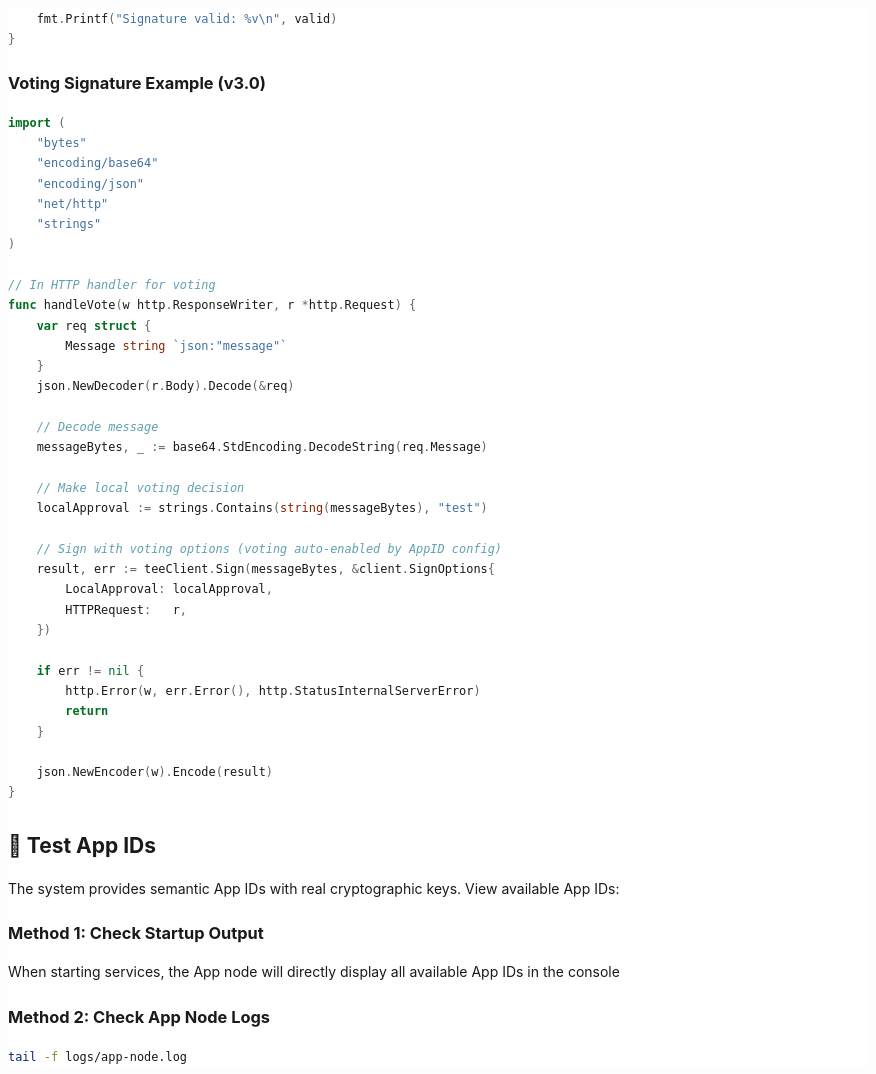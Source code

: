 ```go
    fmt.Printf("Signature valid: %v\n", valid)
}
```

### Voting Signature Example (v3.0)

```go
import (
    "bytes"
    "encoding/base64"
    "encoding/json"
    "net/http"
    "strings"
)

// In HTTP handler for voting
func handleVote(w http.ResponseWriter, r *http.Request) {
    var req struct {
        Message string `json:"message"`
    }
    json.NewDecoder(r.Body).Decode(&req)

    // Decode message
    messageBytes, _ := base64.StdEncoding.DecodeString(req.Message)

    // Make local voting decision
    localApproval := strings.Contains(string(messageBytes), "test")

    // Sign with voting options (voting auto-enabled by AppID config)
    result, err := teeClient.Sign(messageBytes, &client.SignOptions{
        LocalApproval: localApproval,
        HTTPRequest:   r,
    })

    if err != nil {
        http.Error(w, err.Error(), http.StatusInternalServerError)
        return
    }

    json.NewEncoder(w).Encode(result)
}
```

## 🧪 Test App IDs

The system provides semantic App IDs with real cryptographic keys. View available App IDs:

### Method 1: Check Startup Output
When starting services, the App node will directly display all available App IDs in the console

### Method 2: Check App Node Logs
```bash
tail -f logs/app-node.log
```
